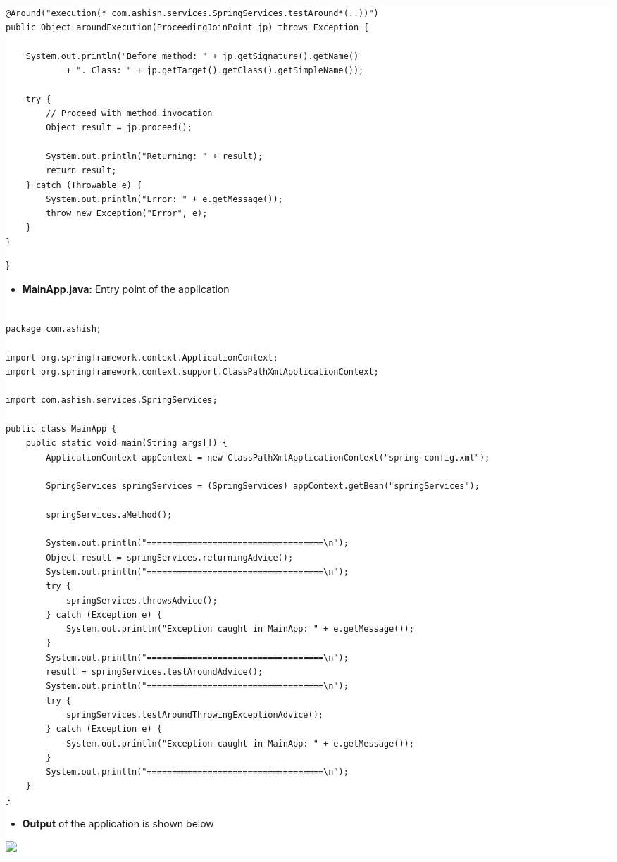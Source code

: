 	@Around("execution(* com.ashish.services.SpringServices.testAround*(..))")
	public Object aroundExecution(ProceedingJoinPoint jp) throws Exception {

		System.out.println("Before method: " + jp.getSignature().getName()
				+ ". Class: " + jp.getTarget().getClass().getSimpleName());

		try {
			// Proceed with method invocation
			Object result = jp.proceed();

			System.out.println("Returning: " + result);
			return result;
		} catch (Throwable e) {
			System.out.println("Error: " + e.getMessage());
			throw new Exception("Error", e);
		}
	}
}
</code></pre>

* **MainApp.java:** Entry point of the application

<pre class="prettyprint highlight"><code class="language-java" data-lang="java">
package com.ashish;

import org.springframework.context.ApplicationContext;
import org.springframework.context.support.ClassPathXmlApplicationContext;

import com.ashish.services.SpringServices;

public class MainApp {
	public static void main(String args[]) {
		ApplicationContext appContext = new ClassPathXmlApplicationContext("spring-config.xml");
		
		SpringServices springServices = (SpringServices) appContext.getBean("springServices");
		
		springServices.aMethod();
		
		System.out.println("===================================\n");
		Object result = springServices.returningAdvice();
		System.out.println("===================================\n");
		try {
			springServices.throwsAdvice();
		} catch (Exception e) {
			System.out.println("Exception caught in MainApp: " + e.getMessage());
		}
		System.out.println("===================================\n");
		result = springServices.testAroundAdvice();
		System.out.println("===================================\n");
		try {
			springServices.testAroundThrowingExceptionAdvice();
		} catch (Exception e) {
			System.out.println("Exception caught in MainApp: " + e.getMessage());
		}
		System.out.println("===================================\n");
	}
}
</code></pre>


 * **Output** of the application is shown below
<img src="https://cloud.githubusercontent.com/assets/11231867/7789281/def917c2-0278-11e5-9097-3104e78e33a6.png"/>
